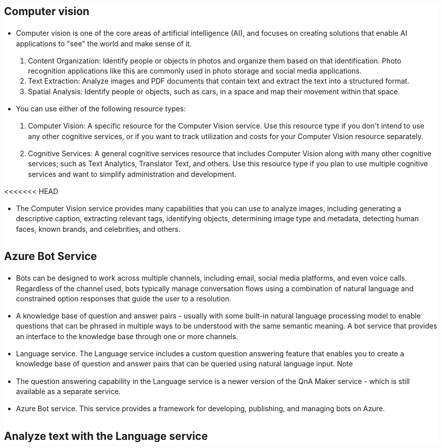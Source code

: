 ## Computer vision 

- Computer vision is one of the core areas of artificial intelligence (AI), and focuses on creating solutions that enable AI applications to "see" the world and make sense of it.

    1. Content Organization: Identify people or objects in photos and organize them based on that identification. Photo recognition applications like this are commonly used in photo storage and social media applications.
    1. Text Extraction: Analyze images and PDF documents that contain text and extract the text into a structured format.
    1. Spatial Analysis: Identify people or objects, such as cars, in a space and map their movement within that space.

- You can use either of the following resource types:

    1. Computer Vision: A specific resource for the Computer Vision service. Use this resource type if you don't intend to use any other cognitive services, or if you want to track utilization and costs for your Computer Vision resource separately.

    1. Cognitive Services: A general cognitive services resource that includes Computer Vision along with many other cognitive services; such as Text Analytics, Translator Text, and others. Use this resource type if you plan to use multiple cognitive services and want to simplify administration and development.

<<<<<<< HEAD
- The Computer Vision service provides many capabilities that you can use to analyze images, including generating a descriptive caption, extracting relevant tags, identifying objects, determining image type and metadata, detecting human faces, known brands, and celebrities, and others.

## Azure Bot Service

- Bots can be designed to work across multiple channels, including email, social media platforms, and even voice calls. Regardless of the channel used, bots typically manage conversation flows using a combination of natural language and constrained option responses that guide the user to a resolution.

- A knowledge base of question and answer pairs - usually with some built-in natural language processing model to enable questions that can be phrased in multiple ways to be understood with the same semantic meaning.
A bot service that provides an interface to the knowledge base through one or more channels.

- Language service. The Language service includes a custom question answering feature that enables you to create a knowledge base of question and answer pairs that can be queried using natural language input.
 Note

- The question answering capability in the Language service is a newer version of the QnA Maker service - which is still available as a separate service.

- Azure Bot service. This service provides a framework for developing, publishing, and managing bots on Azure.

## Analyze text with the Language service

